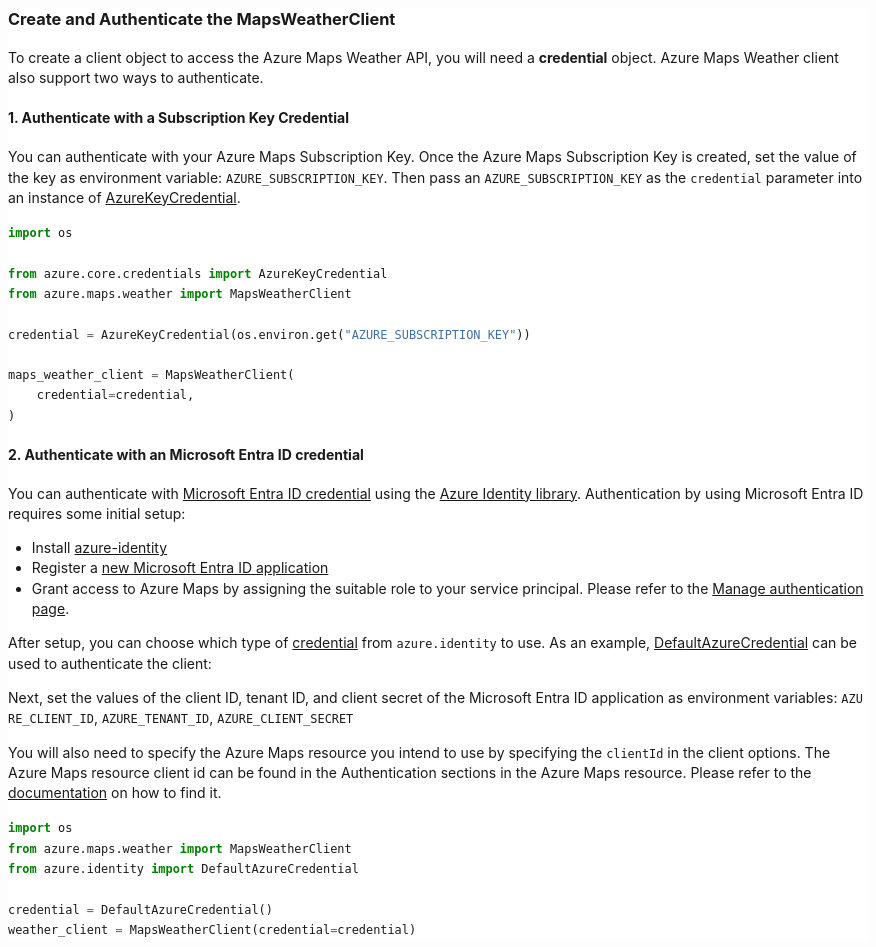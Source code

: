 ### Create and Authenticate the MapsWeatherClient

To create a client object to access the Azure Maps Weather API, you will need a **credential** object. Azure Maps Weather client also support two ways to authenticate.

#### 1. Authenticate with a Subscription Key Credential

You can authenticate with your Azure Maps Subscription Key.
Once the Azure Maps Subscription Key is created, set the value of the key as environment variable: `AZURE_SUBSCRIPTION_KEY`.
Then pass an `AZURE_SUBSCRIPTION_KEY` as the `credential` parameter into an instance of [AzureKeyCredential][azure-key-credential].

```python
import os

from azure.core.credentials import AzureKeyCredential
from azure.maps.weather import MapsWeatherClient

credential = AzureKeyCredential(os.environ.get("AZURE_SUBSCRIPTION_KEY"))

maps_weather_client = MapsWeatherClient(
    credential=credential,
)
```

#### 2. Authenticate with an Microsoft Entra ID credential

You can authenticate with [Microsoft Entra ID credential][maps_authentication_ms_entra_id] using the [Azure Identity library][azure_identity].
Authentication by using Microsoft Entra ID requires some initial setup:

- Install [azure-identity][azure-key-credential]
- Register a [new Microsoft Entra ID application][register_ms_entra_id_app]
- Grant access to Azure Maps by assigning the suitable role to your service principal. Please refer to the [Manage authentication page][manage_ms_entra_id_auth_page].

After setup, you can choose which type of [credential][azure-key-credential] from `azure.identity` to use.
As an example, [DefaultAzureCredential][default_azure_credential]
can be used to authenticate the client:

Next, set the values of the client ID, tenant ID, and client secret of the Microsoft Entra ID application as environment variables:
`AZURE_CLIENT_ID`, `AZURE_TENANT_ID`, `AZURE_CLIENT_SECRET`

You will also need to specify the Azure Maps resource you intend to use by specifying the `clientId` in the client options. The Azure Maps resource client id can be found in the Authentication sections in the Azure Maps resource. Please refer to the [documentation][how_to_manage_authentication] on how to find it.

```python
import os
from azure.maps.weather import MapsWeatherClient
from azure.identity import DefaultAzureCredential

credential = DefaultAzureCredential()
weather_client = MapsWeatherClient(credential=credential)
```


[azure_subscription]: https://azure.microsoft.com/free/
[azure_identity]: https://github.com/Azure/azure-sdk-for-python/blob/master/sdk/identity/azure-identity
[azure_portal]: https://portal.azure.com
[azure_cli]: /cli/azure
[azure-key-credential]: https://aka.ms/azsdk/python/core/azurekeycredential
[default_azure_credential]: https://github.com/Azure/azure-sdk-for-python/tree/main/sdk/identity/azure-identity#defaultazurecredential
[register_ms_entra_id_app]: /powershell/module/Az.Resources/New-AzADApplication?view=azps-8.0.0
[maps_authentication_ms_entra_id]: /azure/azure-maps/how-to-manage-authentication
[create_new_application_registration]: https://portal.azure.com/#blade/Microsoft_AAD_RegisteredApps/applicationsListBlade/quickStartType/AspNetWebAppQuickstartPage/sourceType/docs
[manage_ms_entra_id_auth_page]: /azure/azure-maps/how-to-manage-authentication
[how_to_manage_authentication]: /azure/azure-maps/how-to-manage-authentication#view-authentication-details